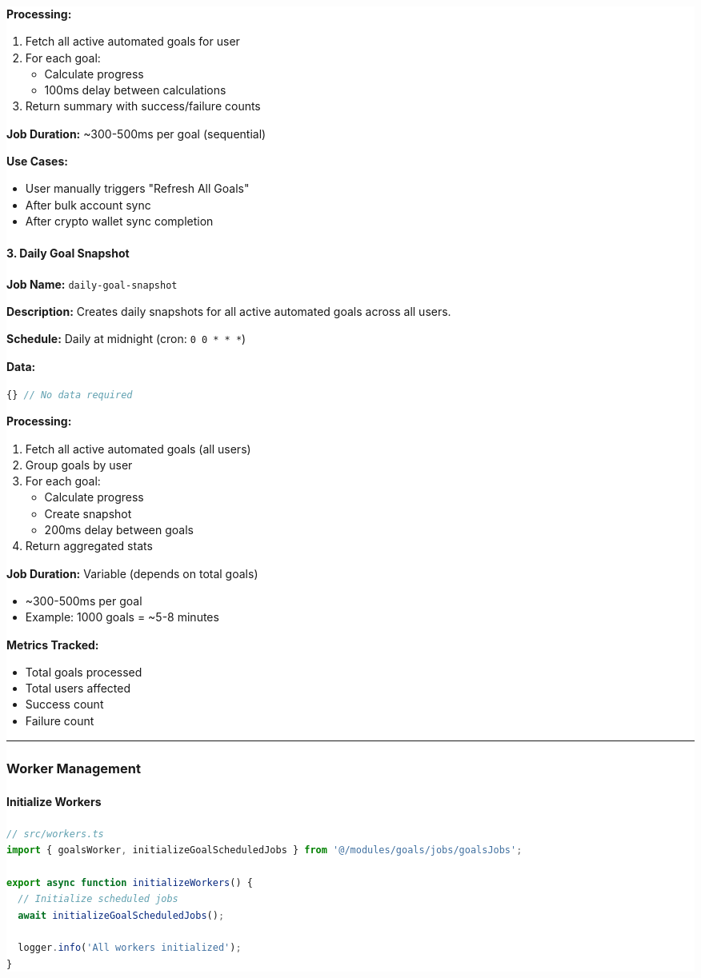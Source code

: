 **Processing:**
1. Fetch all active automated goals for user
2. For each goal:
   - Calculate progress
   - 100ms delay between calculations
3. Return summary with success/failure counts

**Job Duration:** ~300-500ms per goal (sequential)

**Use Cases:**
- User manually triggers "Refresh All Goals"
- After bulk account sync
- After crypto wallet sync completion

#### 3. Daily Goal Snapshot

**Job Name:** `daily-goal-snapshot`

**Description:** Creates daily snapshots for all active automated goals across all users.

**Schedule:** Daily at midnight (cron: `0 0 * * *`)

**Data:**
```typescript
{} // No data required
```

**Processing:**
1. Fetch all active automated goals (all users)
2. Group goals by user
3. For each goal:
   - Calculate progress
   - Create snapshot
   - 200ms delay between goals
4. Return aggregated stats

**Job Duration:** Variable (depends on total goals)
- ~300-500ms per goal
- Example: 1000 goals = ~5-8 minutes

**Metrics Tracked:**
- Total goals processed
- Total users affected
- Success count
- Failure count

---

### Worker Management

#### Initialize Workers
```typescript
// src/workers.ts
import { goalsWorker, initializeGoalScheduledJobs } from '@/modules/goals/jobs/goalsJobs';

export async function initializeWorkers() {
  // Initialize scheduled jobs
  await initializeGoalScheduledJobs();

  logger.info('All workers initialized');
}
```
